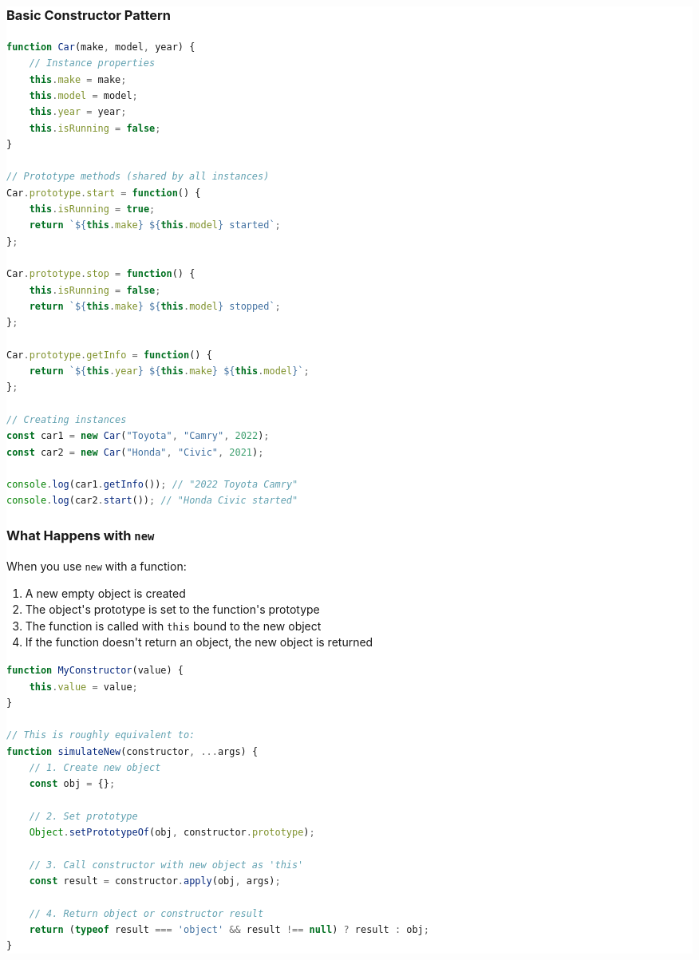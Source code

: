 ### Basic Constructor Pattern

```javascript
function Car(make, model, year) {
    // Instance properties
    this.make = make;
    this.model = model;
    this.year = year;
    this.isRunning = false;
}

// Prototype methods (shared by all instances)
Car.prototype.start = function() {
    this.isRunning = true;
    return `${this.make} ${this.model} started`;
};

Car.prototype.stop = function() {
    this.isRunning = false;
    return `${this.make} ${this.model} stopped`;
};

Car.prototype.getInfo = function() {
    return `${this.year} ${this.make} ${this.model}`;
};

// Creating instances
const car1 = new Car("Toyota", "Camry", 2022);
const car2 = new Car("Honda", "Civic", 2021);

console.log(car1.getInfo()); // "2022 Toyota Camry"
console.log(car2.start()); // "Honda Civic started"
```

### What Happens with `new`

When you use `new` with a function:

1. A new empty object is created
2. The object's prototype is set to the function's prototype
3. The function is called with `this` bound to the new object
4. If the function doesn't return an object, the new object is returned

```javascript
function MyConstructor(value) {
    this.value = value;
}

// This is roughly equivalent to:
function simulateNew(constructor, ...args) {
    // 1. Create new object
    const obj = {};
    
    // 2. Set prototype
    Object.setPrototypeOf(obj, constructor.prototype);
    
    // 3. Call constructor with new object as 'this'
    const result = constructor.apply(obj, args);
    
    // 4. Return object or constructor result
    return (typeof result === 'object' && result !== null) ? result : obj;
}
```
